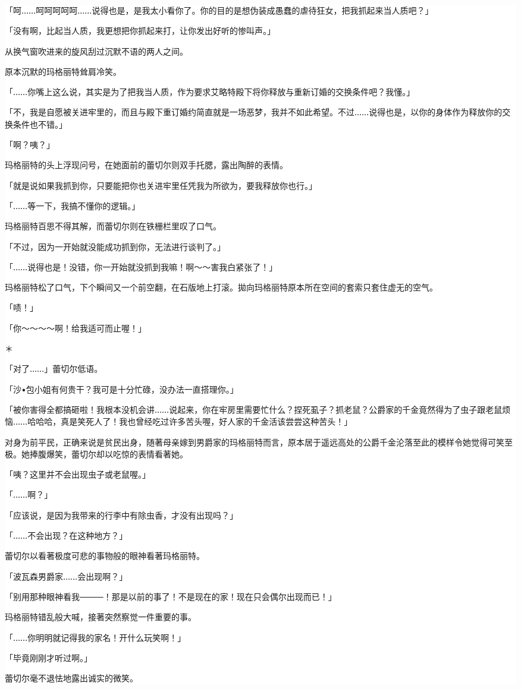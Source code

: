 「呵……呵呵呵呵呵……说得也是，是我太小看你了。你的目的是想伪装成愚蠢的虐待狂女，把我抓起来当人质吧？」

「没有啊，比起当人质，我更想把你抓起来打，让你发出好听的惨叫声。」

从换气窗吹进来的旋风刮过沉默不语的两人之间。

原本沉默的玛格丽特耸肩冷笑。

「……你嘴上这么说，其实是为了把我当人质，作为要求艾略特殿下将你释放与重新订婚的交换条件吧？我懂。」

「不，我是自愿被关进牢里的，而且与殿下重订婚约简直就是一场恶梦，我并不如此希望。不过……说得也是，以你的身体作为释放你的交换条件也不错。」

「啊？咦？」

玛格丽特的头上浮现问号，在她面前的蕾切尔则双手托腮，露出陶醉的表情。

「就是说如果我抓到你，只要能把你也关进牢里任凭我为所欲为，要我释放你也行。」

「……等一下，我搞不懂你的逻辑。」

玛格丽特百思不得其解，而蕾切尔则在铁栅栏里叹了口气。

「不过，因为一开始就没能成功抓到你，无法进行谈判了。」

「……说得也是！没错，你一开始就没抓到我嘛！啊～～害我白紧张了！」

玛格丽特松了口气，下个瞬间又一个前空翻，在石版地上打滚。拋向玛格丽特原本所在空间的套索只套住虚无的空气。

「啧！」

「你～～～～啊！给我适可而止喔！」

＊

「对了……」蕾切尔低语。

「沙•包小姐有何贵干？我可是十分忙碌，没办法一直搭理你。」

「被你害得全都搞砸啦！我根本没机会讲……说起来，你在牢房里需要忙什么？捏死虱子？抓老鼠？公爵家的千金竟然得为了虫子跟老鼠烦恼……哈哈哈，真是笑死人了！我也曾经吃过许多苦头喔，好人家的千金活该尝尝这种苦头！」

对身为前平民，正确来说是贫民出身，随著母亲嫁到男爵家的玛格丽特而言，原本居于遥远高处的公爵千金沦落至此的模样令她觉得可笑至极。她捧腹爆笑，蕾切尔却以吃惊的表情看著她。

「咦？这里并不会出现虫子或老鼠喔。」

「……啊？」

「应该说，是因为我带来的行李中有除虫香，才没有出现吗？」

「……不会出现？在这种地方？」

蕾切尔以看著极度可悲的事物般的眼神看著玛格丽特。

「波瓦森男爵家……会出现啊？」

「别用那种眼神看我────！那是以前的事了！不是现在的家！现在只会偶尔出现而已！」

玛格丽特错乱般大喊，接著突然察觉一件重要的事。

「……你明明就记得我的家名！开什么玩笑啊！」

「毕竟刚刚才听过啊。」

蕾切尔毫不退怯地露出诚实的微笑。
